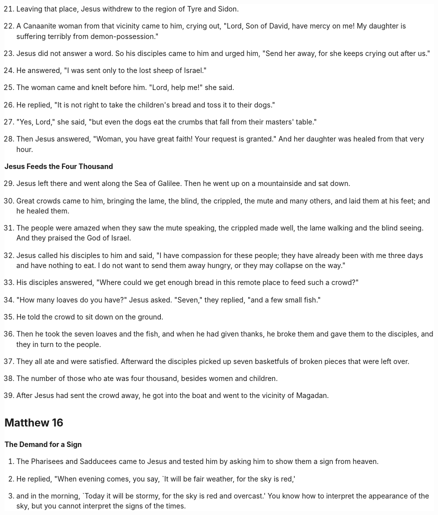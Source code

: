 21. Leaving that place, Jesus withdrew to the region of Tyre and Sidon.

22. A Canaanite woman from that vicinity came to him, crying out, "Lord, Son of David, have mercy on me! My daughter is suffering terribly from demon-possession."

23. Jesus did not answer a word. So his disciples came to him and urged him, "Send her away, for she keeps crying out after us."

24. He answered, "I was sent only to the lost sheep of Israel."

25. The woman came and knelt before him. "Lord, help me!" she said.

26. He replied, "It is not right to take the children's bread and toss it to their dogs."

27. "Yes, Lord," she said, "but even the dogs eat the crumbs that fall from their masters' table."

28. Then Jesus answered, "Woman, you have great faith! Your request is granted." And her daughter was healed from that very hour.

__Jesus Feeds the Four Thousand__

29. Jesus left there and went along the Sea of Galilee. Then he went up on a mountainside and sat down.

30. Great crowds came to him, bringing the lame, the blind, the crippled, the mute and many others, and laid them at his feet; and he healed them.

31. The people were amazed when they saw the mute speaking, the crippled made well, the lame walking and the blind seeing. And they praised the God of Israel.

32. Jesus called his disciples to him and said, "I have compassion for these people; they have already been with me three days and have nothing to eat. I do not want to send them away hungry, or they may collapse on the way."

33. His disciples answered, "Where could we get enough bread in this remote place to feed such a crowd?"

34. "How many loaves do you have?" Jesus asked. "Seven," they replied, "and a few small fish."

35. He told the crowd to sit down on the ground.

36. Then he took the seven loaves and the fish, and when he had given thanks, he broke them and gave them to the disciples, and they in turn to the people.

37. They all ate and were satisfied. Afterward the disciples picked up seven basketfuls of broken pieces that were left over.

38. The number of those who ate was four thousand, besides women and children.

39. After Jesus had sent the crowd away, he got into the boat and went to the vicinity of Magadan.

## Matthew 16

__The Demand for a Sign__

1. The Pharisees and Sadducees came to Jesus and tested him by asking him to show them a sign from heaven.

2. He replied, "When evening comes, you say, `It will be fair weather, for the sky is red,'

3. and in the morning, `Today it will be stormy, for the sky is red and overcast.' You know how to interpret the appearance of the sky, but you cannot interpret the signs of the times.
